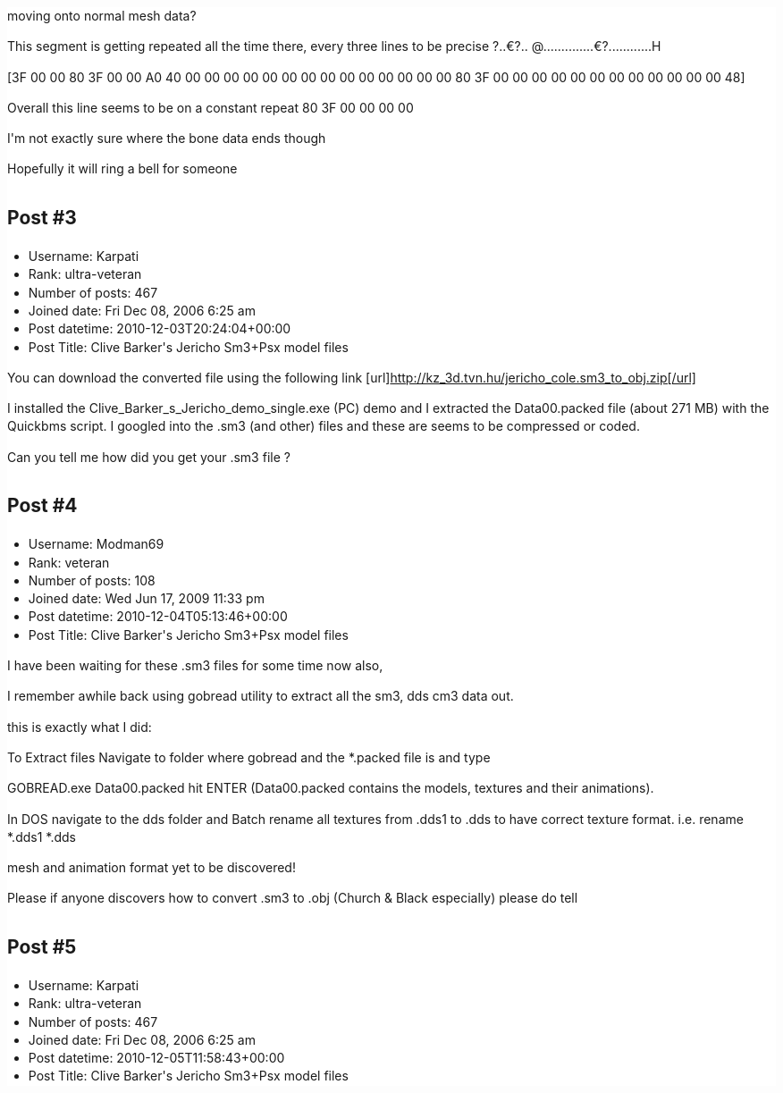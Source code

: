 moving onto normal mesh data?

This segment is getting repeated all the time there, every three lines to be precise
?..€?.. @..............€?............H

[3F 00 00 80 3F 00 00 A0 40 00 00 00 00 00 00 00 00 00 00 00 00 00 00 80 3F 00 00 00 00 00 00 00 00 00 00 00 00 48]

Overall this line seems to be on a constant repeat
80 3F 00 00 00 00

I'm not exactly sure where the bone data ends though

Hopefully it will ring a bell for someone
## Post #3
- Username: Karpati
- Rank: ultra-veteran
- Number of posts: 467
- Joined date: Fri Dec 08, 2006 6:25 am
- Post datetime: 2010-12-03T20:24:04+00:00
- Post Title: Clive Barker's Jericho Sm3+Psx model files

You can download the converted file using the following link
[url]http://kz_3d.tvn.hu/jericho_cole.sm3_to_obj.zip[/url]

I installed the Clive_Barker_s_Jericho_demo_single.exe (PC) demo and I extracted the Data00.packed file (about 271 MB) with the Quickbms script.
I googled into the .sm3 (and other) files and these are seems to be compressed or coded.

Can you tell me how did you get your .sm3 file ?
## Post #4
- Username: Modman69
- Rank: veteran
- Number of posts: 108
- Joined date: Wed Jun 17, 2009 11:33 pm
- Post datetime: 2010-12-04T05:13:46+00:00
- Post Title: Clive Barker's Jericho Sm3+Psx model files

I have been waiting for these .sm3 files for some time now also,

I remember awhile back using gobread utility to extract all the sm3, dds cm3 data out.

this is exactly what I did:

To Extract files Navigate to folder where gobread and the *.packed file is and type

GOBREAD.exe Data00.packed  hit ENTER (Data00.packed contains the models, textures and their animations).

In DOS navigate to the dds folder and Batch rename all textures from .dds1 to .dds to have correct texture format.
i.e. rename *.dds1 *.dds

mesh and animation format yet to be discovered! 

Please if anyone discovers how to convert .sm3 to .obj (Church & Black especially) please do tell
## Post #5
- Username: Karpati
- Rank: ultra-veteran
- Number of posts: 467
- Joined date: Fri Dec 08, 2006 6:25 am
- Post datetime: 2010-12-05T11:58:43+00:00
- Post Title: Clive Barker's Jericho Sm3+Psx model files
